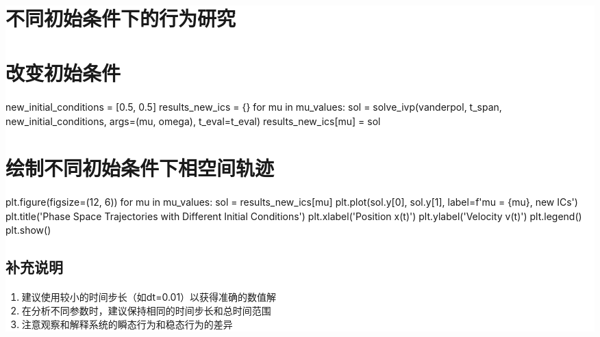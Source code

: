 # 不同初始条件下的行为研究
# 改变初始条件
new_initial_conditions = [0.5, 0.5]
results_new_ics = {}
for mu in mu_values:
    sol = solve_ivp(vanderpol, t_span, new_initial_conditions, args=(mu, omega), t_eval=t_eval)
    results_new_ics[mu] = sol

# 绘制不同初始条件下相空间轨迹
plt.figure(figsize=(12, 6))
for mu in mu_values:
    sol = results_new_ics[mu]
    plt.plot(sol.y[0], sol.y[1], label=f'mu = {mu}, new ICs')
plt.title('Phase Space Trajectories with Different Initial Conditions')
plt.xlabel('Position x(t)')
plt.ylabel('Velocity v(t)')
plt.legend()
plt.show()


## 补充说明

1. 建议使用较小的时间步长（如dt=0.01）以获得准确的数值解
2. 在分析不同参数时，建议保持相同的时间步长和总时间范围
3. 注意观察和解释系统的瞬态行为和稳态行为的差异

